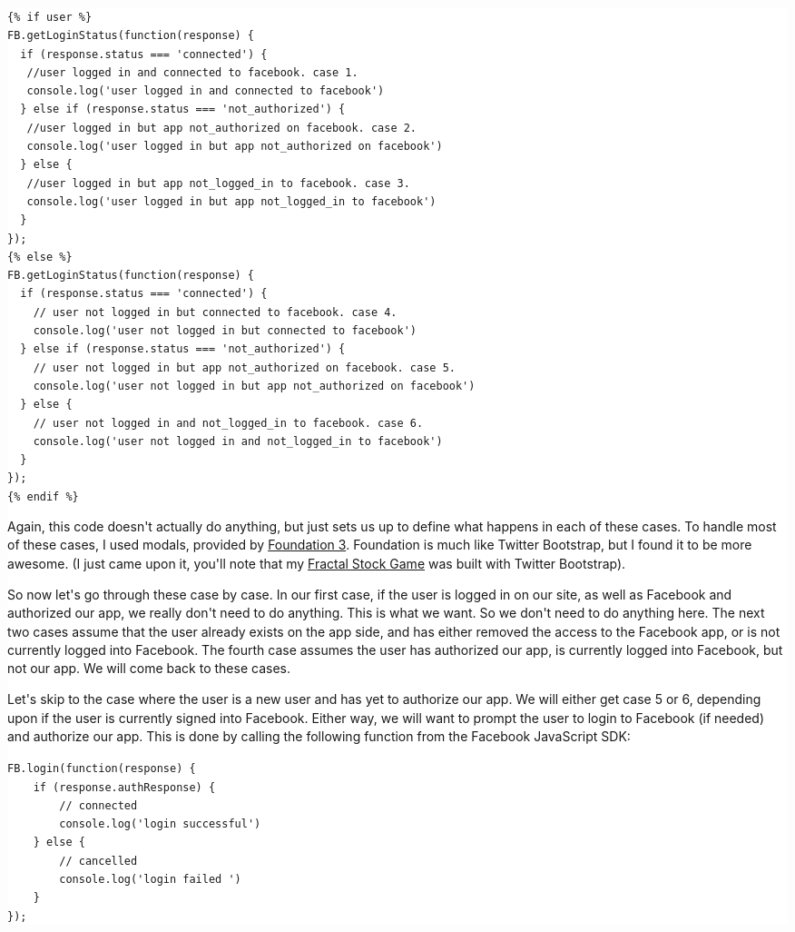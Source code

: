     {% if user %}
    FB.getLoginStatus(function(response) {
      if (response.status === 'connected') {
       //user logged in and connected to facebook. case 1.
       console.log('user logged in and connected to facebook')
      } else if (response.status === 'not_authorized') {
       //user logged in but app not_authorized on facebook. case 2.
       console.log('user logged in but app not_authorized on facebook')
      } else {
       //user logged in but app not_logged_in to facebook. case 3.
       console.log('user logged in but app not_logged_in to facebook')
      }
    });
    {% else %}
    FB.getLoginStatus(function(response) {
      if (response.status === 'connected') {
        // user not logged in but connected to facebook. case 4.
        console.log('user not logged in but connected to facebook')
      } else if (response.status === 'not_authorized') {
        // user not logged in but app not_authorized on facebook. case 5.
        console.log('user not logged in but app not_authorized on facebook')
      } else {
        // user not logged in and not_logged_in to facebook. case 6.
        console.log('user not logged in and not_logged_in to facebook')
      }
    });
    {% endif %}

Again, this code doesn't actually do anything, but just sets us up to define what happens in each of these cases. To handle most of these cases, I used modals, provided by [Foundation 3](http://foundation.zurb.com/docs/reveal.php). Foundation is much like Twitter Bootstrap, but I found it to be more awesome. (I just came upon it, you'll note that my [Fractal Stock Game](http://skien.cc/fractal_game/random) was built with Twitter Bootstrap).

So now let's go through these case by case. In our first case, if the user is logged in on our site, as well as Facebook and authorized our app, we really don't need to do anything. This is what we want. So we don't need to do anything here. The next two cases assume that the user already exists on the app side, and has either removed the access to the Facebook app, or is not currently logged into Facebook. The fourth case assumes the user has authorized our app, is currently logged into Facebook, but not our app. We will come back to these cases.

Let's skip to the case where the user is a new user and has yet to authorize our app. We will either get case 5 or 6, depending upon if the user is currently signed into Facebook. Either way, we will want to prompt the user to login to Facebook (if needed) and authorize our app. This is done by calling the following function from the Facebook JavaScript SDK:

    FB.login(function(response) {
        if (response.authResponse) {
            // connected
            console.log('login successful')
        } else {
            // cancelled
            console.log('login failed ')
        }
    });
